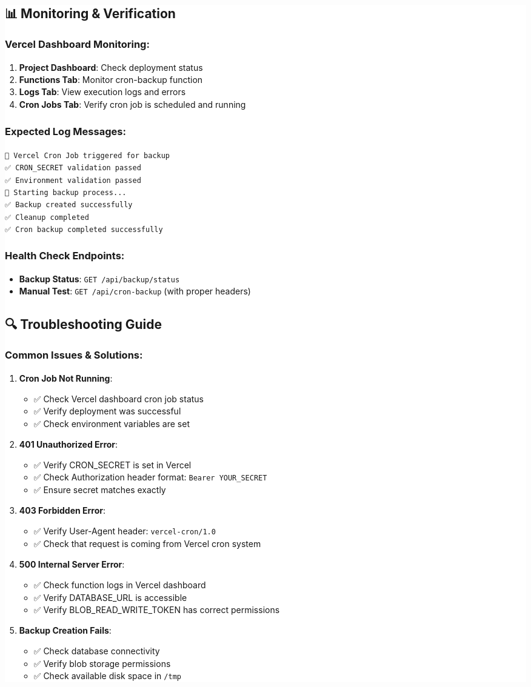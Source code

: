 ## 📊 **Monitoring & Verification**

### **Vercel Dashboard Monitoring**:
1. **Project Dashboard**: Check deployment status
2. **Functions Tab**: Monitor cron-backup function
3. **Logs Tab**: View execution logs and errors
4. **Cron Jobs Tab**: Verify cron job is scheduled and running

### **Expected Log Messages**:
```
🚀 Vercel Cron Job triggered for backup
✅ CRON_SECRET validation passed
✅ Environment validation passed
🔄 Starting backup process...
✅ Backup created successfully
✅ Cleanup completed
✅ Cron backup completed successfully
```

### **Health Check Endpoints**:
- **Backup Status**: `GET /api/backup/status`
- **Manual Test**: `GET /api/cron-backup` (with proper headers)

## 🔍 **Troubleshooting Guide**

### **Common Issues & Solutions**:

1. **Cron Job Not Running**:
   - ✅ Check Vercel dashboard cron job status
   - ✅ Verify deployment was successful
   - ✅ Check environment variables are set

2. **401 Unauthorized Error**:
   - ✅ Verify CRON_SECRET is set in Vercel
   - ✅ Check Authorization header format: `Bearer YOUR_SECRET`
   - ✅ Ensure secret matches exactly

3. **403 Forbidden Error**:
   - ✅ Verify User-Agent header: `vercel-cron/1.0`
   - ✅ Check that request is coming from Vercel cron system

4. **500 Internal Server Error**:
   - ✅ Check function logs in Vercel dashboard
   - ✅ Verify DATABASE_URL is accessible
   - ✅ Verify BLOB_READ_WRITE_TOKEN has correct permissions

5. **Backup Creation Fails**:
   - ✅ Check database connectivity
   - ✅ Verify blob storage permissions
   - ✅ Check available disk space in `/tmp`
